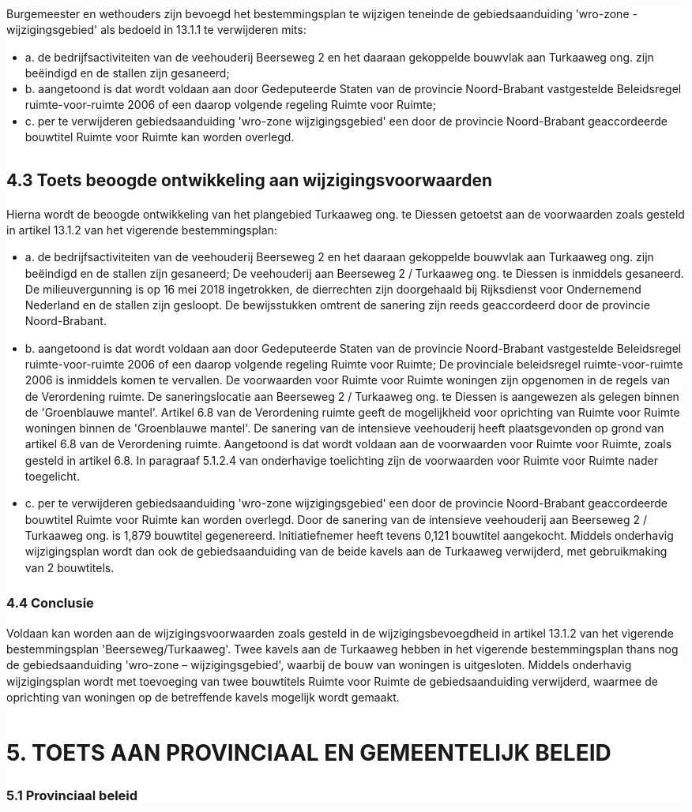 Burgemeester en wethouders zijn bevoegd het bestemmingsplan te wijzigen teneinde de gebiedsaanduiding 'wro-zone - wijzigingsgebied' als bedoeld in 13.1.1 te verwijderen mits:

- a. de bedrijfsactiviteiten van de veehouderij Beerseweg 2 en het daaraan gekoppelde bouwvlak aan Turkaaweg ong. zijn beëindigd en de stallen zijn gesaneerd;
- b. aangetoond is dat wordt voldaan aan door Gedeputeerde Staten van de provincie Noord-Brabant vastgestelde Beleidsregel ruimte-voor-ruimte 2006 of een daarop volgende regeling Ruimte voor Ruimte;
- c. per te verwijderen gebiedsaanduiding 'wro-zone wijzigingsgebied' een door de provincie Noord-Brabant geaccordeerde bouwtitel Ruimte voor Ruimte kan worden overlegd.

## **4.3 Toets beoogde ontwikkeling aan wijzigingsvoorwaarden**

Hierna wordt de beoogde ontwikkeling van het plangebied Turkaaweg ong. te Diessen getoetst aan de voorwaarden zoals gesteld in artikel 13.1.2 van het vigerende bestemmingsplan:

- a. de bedrijfsactiviteiten van de veehouderij Beerseweg 2 en het daaraan gekoppelde bouwvlak aan Turkaaweg ong. zijn beëindigd en de stallen zijn gesaneerd; De veehouderij aan Beerseweg 2 / Turkaaweg ong. te Diessen is inmiddels gesaneerd. De milieuvergunning is op 16 mei 2018 ingetrokken, de dierrechten zijn doorgehaald bij
Rijksdienst voor Ondernemend Nederland en de stallen zijn gesloopt. De bewijsstukken omtrent de sanering zijn reeds geaccordeerd door de provincie Noord-Brabant.

- b. aangetoond is dat wordt voldaan aan door Gedeputeerde Staten van de provincie Noord-Brabant vastgestelde Beleidsregel ruimte-voor-ruimte 2006 of een daarop volgende regeling Ruimte voor Ruimte;
De provinciale beleidsregel ruimte-voor-ruimte 2006 is inmiddels komen te vervallen. De voorwaarden voor Ruimte voor Ruimte woningen zijn opgenomen in de regels van de Verordening ruimte. De saneringslocatie aan Beerseweg 2 / Turkaaweg ong. te Diessen is aangewezen als gelegen binnen de 'Groenblauwe mantel'. Artikel 6.8 van de Verordening ruimte geeft de mogelijkheid voor oprichting van Ruimte voor Ruimte woningen binnen de 'Groenblauwe mantel'. De sanering van de intensieve veehouderij heeft plaatsgevonden op grond van artikel 6.8 van de Verordening ruimte. Aangetoond is dat wordt voldaan aan de voorwaarden voor Ruimte voor Ruimte, zoals gesteld in artikel 6.8. In paragraaf 5.1.2.4 van onderhavige toelichting zijn de voorwaarden voor Ruimte voor Ruimte nader toegelicht.

- c. per te verwijderen gebiedsaanduiding 'wro-zone wijzigingsgebied' een door de provincie Noord-Brabant geaccordeerde bouwtitel Ruimte voor Ruimte kan worden overlegd. Door de sanering van de intensieve veehouderij aan Beerseweg 2 / Turkaaweg ong. is 1,879 bouwtitel gegenereerd. Initiatiefnemer heeft tevens 0,121 bouwtitel aangekocht. Middels onderhavig wijzigingsplan wordt dan ook de gebiedsaanduiding van de beide kavels aan de Turkaaweg verwijderd, met gebruikmaking van 2 bouwtitels.
### **4.4 Conclusie**

Voldaan kan worden aan de wijzigingsvoorwaarden zoals gesteld in de wijzigingsbevoegdheid in artikel 13.1.2 van het vigerende bestemmingsplan 'Beerseweg/Turkaaweg'. Twee kavels aan de Turkaaweg hebben in het vigerende bestemmingsplan thans nog de gebiedsaanduiding 'wro-zone – wijzigingsgebied', waarbij de bouw van woningen is uitgesloten. Middels onderhavig wijzigingsplan wordt met toevoeging van twee bouwtitels Ruimte voor Ruimte de gebiedsaanduiding verwijderd, waarmee de oprichting van woningen op de betreffende kavels mogelijk wordt gemaakt.

# **5. TOETS AAN PROVINCIAAL EN GEMEENTELIJK BELEID**

### **5.1 Provinciaal beleid**
